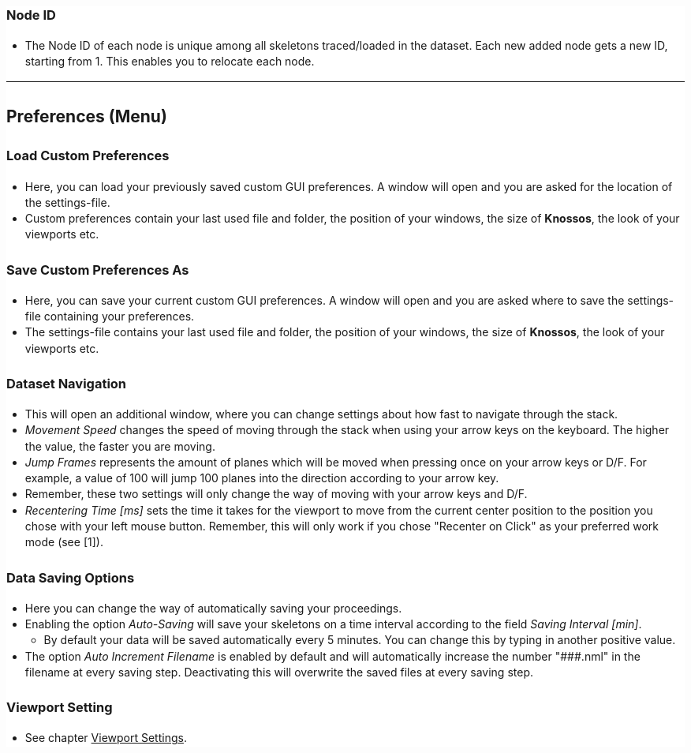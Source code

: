 ### Node ID

*   The Node ID of each node is unique among all skeletons traced/loaded in the dataset. Each new added node gets a new ID, starting from 1. This enables you to relocate each node.

* * *


Preferences (Menu)
------------------

### Load Custom Preferences

*   Here, you can load your previously saved custom GUI preferences. A window will open and you are asked for the location of the settings-file.
*   Custom preferences contain your last used file and folder, the position of your windows, the size of **Knossos**, the look of your viewports etc.

### Save Custom Preferences As

*   Here, you can save your current custom GUI preferences. A window will open and you are asked where to save the settings-file containing your preferences.
*   The settings-file contains your last used file and folder, the position of your windows, the size of **Knossos**, the look of your viewports etc.

### Dataset Navigation

*   This will open an additional window, where you can change settings about how fast to navigate through the stack.
*   *Movement Speed* changes the speed of moving through the stack when using your arrow keys on the keyboard. The higher the value, the faster you are moving.
*   *Jump Frames* represents the amount of planes which will be moved when pressing once on your arrow keys or D/F. For example, a value of 100 will jump 100 planes into the direction according to your arrow key.
*   Remember, these two settings will only change the way of moving with your arrow keys and D/F.
*   *Recentering Time [ms]* sets the time it takes for the viewport to move from the current center position to the position you chose with your left mouse button. Remember, this will only work if you chose "Recenter on Click" as your preferred work mode (see [1]).

### Data Saving Options

*   Here you can change the way of automatically saving your proceedings.
*   Enabling the option *Auto-Saving* will save your skeletons on a time interval according to the field *Saving Interval [min]*.
    *   By default your data will be saved automatically every 5 minutes. You can change this by typing in another positive value.
*   The option *Auto Increment Filename* is enabled by default and will automatically increase the number "###.nml" in the filename at every saving step. Deactivating this will overwrite the saved files at every saving step.

### Viewport Setting

*   See chapter [Viewport Settings]().
